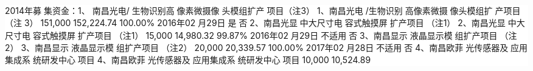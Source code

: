 2014年募
集资金：1、
南昌光电/
生物识别高
像素微摄像
头模组扩产
项目（注3）
1、南昌光电
/生物识别
高像素微摄
像头模组扩
产项目（注
3）
151,000
152,224.74
100.00%
2016年02
月29日
是
否
2、南昌光显
中大尺寸电
容式触摸屏
扩产项目
（注1）
2、南昌光显
中大尺寸电
容式触摸屏
扩产项目
（注1）
15,000
14,980.32
99.87%
2016年02
月29日
不适用
否
3、南昌显示
液晶显示模
组扩产项目
（注2）
3、南昌显示
液晶显示模
组扩产项目
（注2）
20,000
20,339.57
100.00%
2017年02
月28日
不适用
否
4、南昌欧菲
光传感器及
应用集成系
统研发中心
项目
4、南昌欧菲
光传感器及
应用集成系
统研发中心
项目
10,000
10,524.89